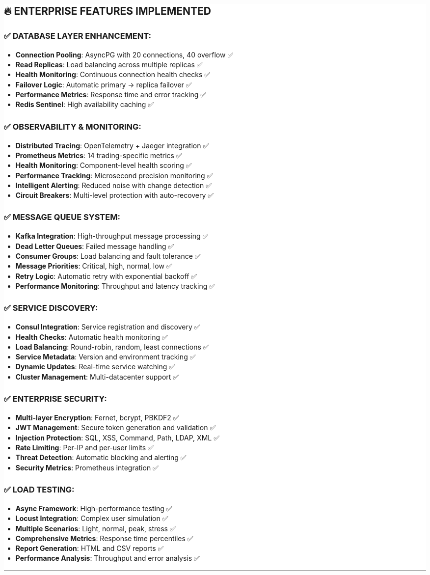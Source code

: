 
## 🔥 **ENTERPRISE FEATURES IMPLEMENTED**

### **✅ DATABASE LAYER ENHANCEMENT:**
- **Connection Pooling**: AsyncPG with 20 connections, 40 overflow ✅
- **Read Replicas**: Load balancing across multiple replicas ✅
- **Health Monitoring**: Continuous connection health checks ✅
- **Failover Logic**: Automatic primary → replica failover ✅
- **Performance Metrics**: Response time and error tracking ✅
- **Redis Sentinel**: High availability caching ✅

### **✅ OBSERVABILITY & MONITORING:**
- **Distributed Tracing**: OpenTelemetry + Jaeger integration ✅
- **Prometheus Metrics**: 14 trading-specific metrics ✅
- **Health Monitoring**: Component-level health scoring ✅
- **Performance Tracking**: Microsecond precision monitoring ✅
- **Intelligent Alerting**: Reduced noise with change detection ✅
- **Circuit Breakers**: Multi-level protection with auto-recovery ✅

### **✅ MESSAGE QUEUE SYSTEM:**
- **Kafka Integration**: High-throughput message processing ✅
- **Dead Letter Queues**: Failed message handling ✅
- **Consumer Groups**: Load balancing and fault tolerance ✅
- **Message Priorities**: Critical, high, normal, low ✅
- **Retry Logic**: Automatic retry with exponential backoff ✅
- **Performance Monitoring**: Throughput and latency tracking ✅

### **✅ SERVICE DISCOVERY:**
- **Consul Integration**: Service registration and discovery ✅
- **Health Checks**: Automatic health monitoring ✅
- **Load Balancing**: Round-robin, random, least connections ✅
- **Service Metadata**: Version and environment tracking ✅
- **Dynamic Updates**: Real-time service watching ✅
- **Cluster Management**: Multi-datacenter support ✅

### **✅ ENTERPRISE SECURITY:**
- **Multi-layer Encryption**: Fernet, bcrypt, PBKDF2 ✅
- **JWT Management**: Secure token generation and validation ✅
- **Injection Protection**: SQL, XSS, Command, Path, LDAP, XML ✅
- **Rate Limiting**: Per-IP and per-user limits ✅
- **Threat Detection**: Automatic blocking and alerting ✅
- **Security Metrics**: Prometheus integration ✅

### **✅ LOAD TESTING:**
- **Async Framework**: High-performance testing ✅
- **Locust Integration**: Complex user simulation ✅
- **Multiple Scenarios**: Light, normal, peak, stress ✅
- **Comprehensive Metrics**: Response time percentiles ✅
- **Report Generation**: HTML and CSV reports ✅
- **Performance Analysis**: Throughput and error analysis ✅

---